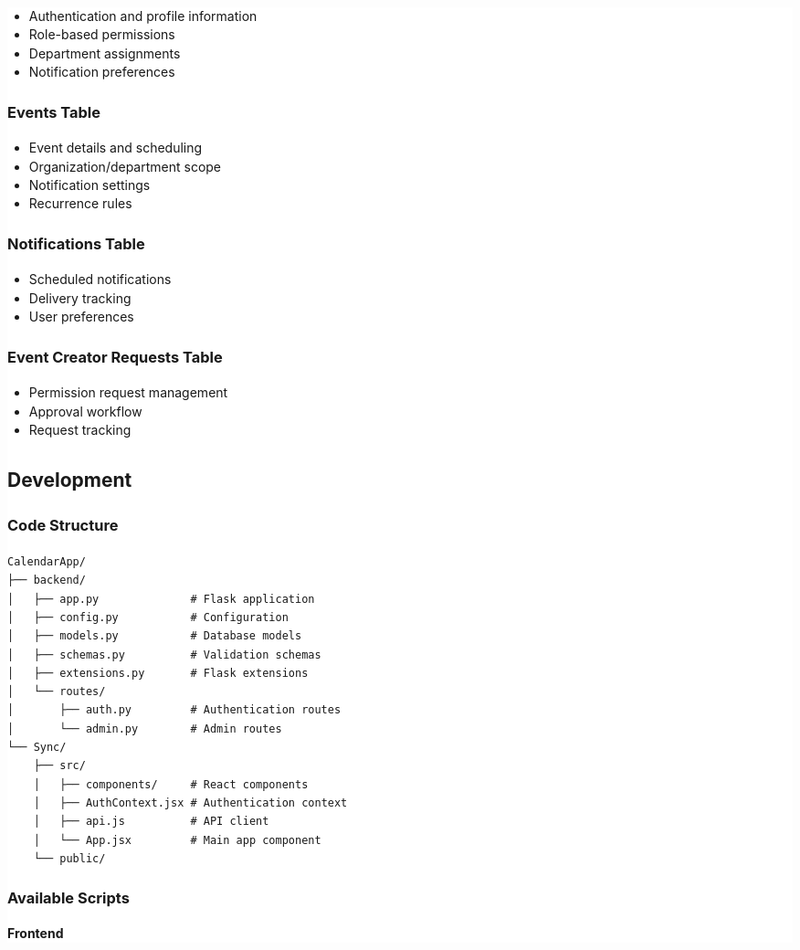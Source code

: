 - Authentication and profile information
- Role-based permissions
- Department assignments
- Notification preferences

### Events Table

- Event details and scheduling
- Organization/department scope
- Notification settings
- Recurrence rules

### Notifications Table

- Scheduled notifications
- Delivery tracking
- User preferences

### Event Creator Requests Table

- Permission request management
- Approval workflow
- Request tracking

## Development

### Code Structure

```
CalendarApp/
├── backend/
│   ├── app.py              # Flask application
│   ├── config.py           # Configuration
│   ├── models.py           # Database models
│   ├── schemas.py          # Validation schemas
│   ├── extensions.py       # Flask extensions
│   └── routes/
│       ├── auth.py         # Authentication routes
│       └── admin.py        # Admin routes
└── Sync/
    ├── src/
    │   ├── components/     # React components
    │   ├── AuthContext.jsx # Authentication context
    │   ├── api.js          # API client
    │   └── App.jsx         # Main app component
    └── public/
```

### Available Scripts

**Frontend**
